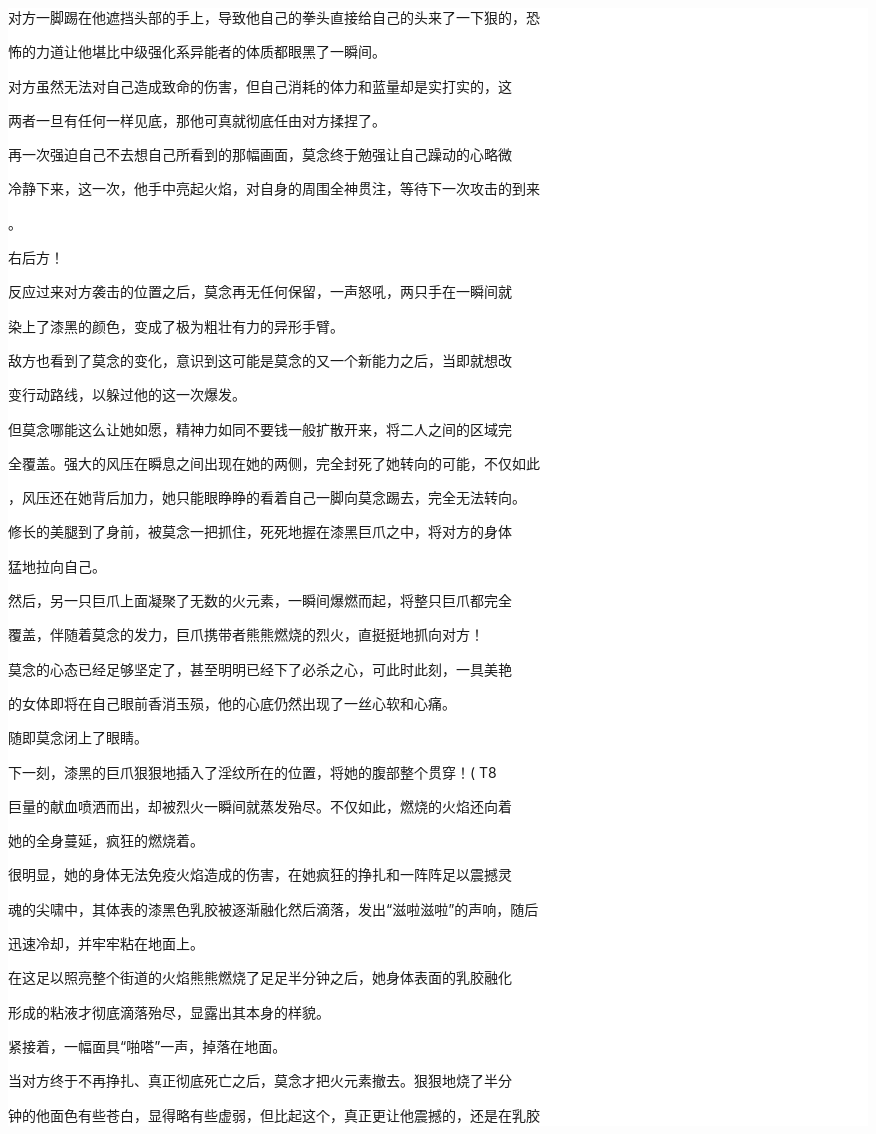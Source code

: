 对方一脚踢在他遮挡头部的手上，导致他自己的拳头直接给自己的头来了一下狠的，恐

怖的力道让他堪比中级强化系异能者的体质都眼黑了一瞬间。

对方虽然无法对自己造成致命的伤害，但自己消耗的体力和蓝量却是实打实的，这

两者一旦有任何一样见底，那他可真就彻底任由对方揉捏了。

再一次强迫自己不去想自己所看到的那幅画面，莫念终于勉强让自己躁动的心略微

冷静下来，这一次，他手中亮起火焰，对自身的周围全神贯注，等待下一次攻击的到来

。

右后方！

反应过来对方袭击的位置之后，莫念再无任何保留，一声怒吼，两只手在一瞬间就

染上了漆黑的颜色，变成了极为粗壮有力的异形手臂。

敌方也看到了莫念的变化，意识到这可能是莫念的又一个新能力之后，当即就想改

变行动路线，以躲过他的这一次爆发。

但莫念哪能这么让她如愿，精神力如同不要钱一般扩散开来，将二人之间的区域完

全覆盖。强大的风压在瞬息之间出现在她的两侧，完全封死了她转向的可能，不仅如此

，风压还在她背后加力，她只能眼睁睁的看着自己一脚向莫念踢去，完全无法转向。

修长的美腿到了身前，被莫念一把抓住，死死地握在漆黑巨爪之中，将对方的身体

猛地拉向自己。

然后，另一只巨爪上面凝聚了无数的火元素，一瞬间爆燃而起，将整只巨爪都完全

覆盖，伴随着莫念的发力，巨爪携带者熊熊燃烧的烈火，直挺挺地抓向对方！

莫念的心态已经足够坚定了，甚至明明已经下了必杀之心，可此时此刻，一具美艳

的女体即将在自己眼前香消玉殒，他的心底仍然出现了一丝心软和心痛。

随即莫念闭上了眼睛。

下一刻，漆黑的巨爪狠狠地插入了淫纹所在的位置，将她的腹部整个贯穿！(   T8

巨量的献血喷洒而出，却被烈火一瞬间就蒸发殆尽。不仅如此，燃烧的火焰还向着

她的全身蔓延，疯狂的燃烧着。

很明显，她的身体无法免疫火焰造成的伤害，在她疯狂的挣扎和一阵阵足以震撼灵

魂的尖啸中，其体表的漆黑色乳胶被逐渐融化然后滴落，发出“滋啦滋啦”的声响，随后

迅速冷却，并牢牢粘在地面上。

在这足以照亮整个街道的火焰熊熊燃烧了足足半分钟之后，她身体表面的乳胶融化

形成的粘液才彻底滴落殆尽，显露出其本身的样貌。

紧接着，一幅面具“啪嗒”一声，掉落在地面。

当对方终于不再挣扎、真正彻底死亡之后，莫念才把火元素撤去。狠狠地烧了半分

钟的他面色有些苍白，显得略有些虚弱，但比起这个，真正更让他震撼的，还是在乳胶
